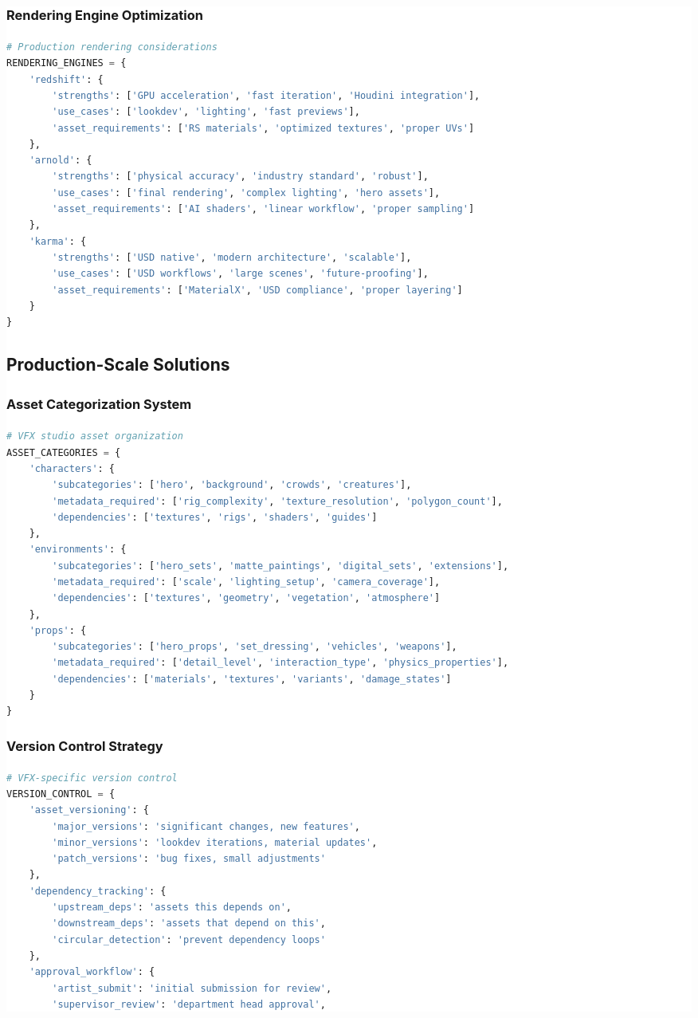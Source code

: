 ### Rendering Engine Optimization
```python
# Production rendering considerations
RENDERING_ENGINES = {
    'redshift': {
        'strengths': ['GPU acceleration', 'fast iteration', 'Houdini integration'],
        'use_cases': ['lookdev', 'lighting', 'fast previews'],
        'asset_requirements': ['RS materials', 'optimized textures', 'proper UVs']
    },
    'arnold': {
        'strengths': ['physical accuracy', 'industry standard', 'robust'],
        'use_cases': ['final rendering', 'complex lighting', 'hero assets'],
        'asset_requirements': ['AI shaders', 'linear workflow', 'proper sampling']
    },
    'karma': {
        'strengths': ['USD native', 'modern architecture', 'scalable'],
        'use_cases': ['USD workflows', 'large scenes', 'future-proofing'],
        'asset_requirements': ['MaterialX', 'USD compliance', 'proper layering']
    }
}
```

## Production-Scale Solutions

### Asset Categorization System
```python
# VFX studio asset organization
ASSET_CATEGORIES = {
    'characters': {
        'subcategories': ['hero', 'background', 'crowds', 'creatures'],
        'metadata_required': ['rig_complexity', 'texture_resolution', 'polygon_count'],
        'dependencies': ['textures', 'rigs', 'shaders', 'guides']
    },
    'environments': {
        'subcategories': ['hero_sets', 'matte_paintings', 'digital_sets', 'extensions'],
        'metadata_required': ['scale', 'lighting_setup', 'camera_coverage'],
        'dependencies': ['textures', 'geometry', 'vegetation', 'atmosphere']
    },
    'props': {
        'subcategories': ['hero_props', 'set_dressing', 'vehicles', 'weapons'],
        'metadata_required': ['detail_level', 'interaction_type', 'physics_properties'],
        'dependencies': ['materials', 'textures', 'variants', 'damage_states']
    }
}
```

### Version Control Strategy
```python
# VFX-specific version control
VERSION_CONTROL = {
    'asset_versioning': {
        'major_versions': 'significant changes, new features',
        'minor_versions': 'lookdev iterations, material updates',
        'patch_versions': 'bug fixes, small adjustments'
    },
    'dependency_tracking': {
        'upstream_deps': 'assets this depends on',
        'downstream_deps': 'assets that depend on this',
        'circular_detection': 'prevent dependency loops'
    },
    'approval_workflow': {
        'artist_submit': 'initial submission for review',
        'supervisor_review': 'department head approval',
```